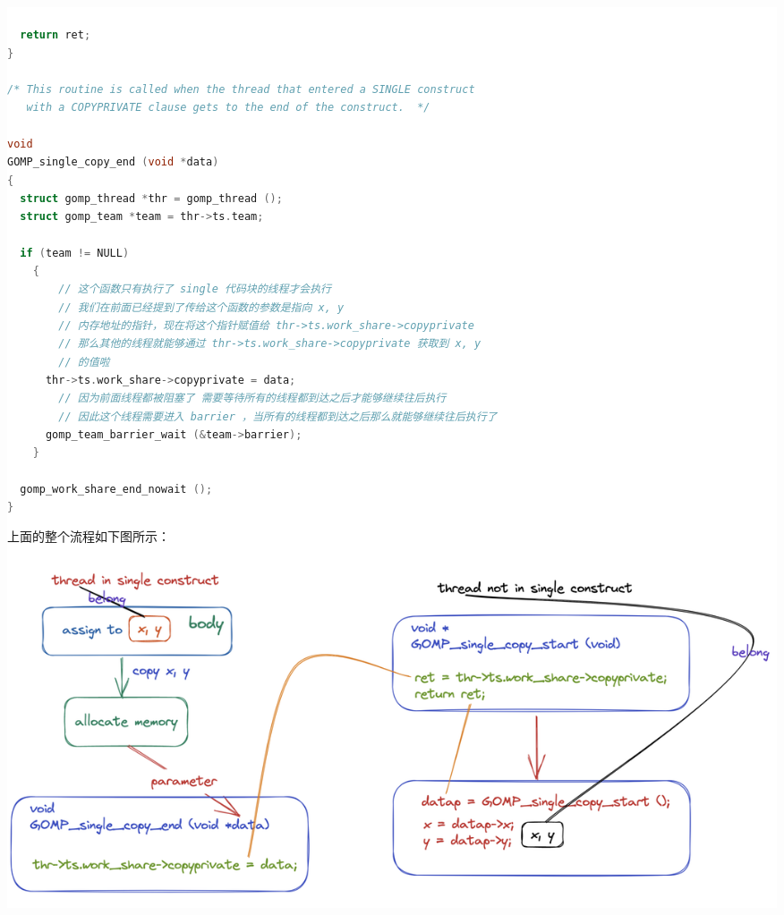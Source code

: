 ```c

  return ret;
}

/* This routine is called when the thread that entered a SINGLE construct
   with a COPYPRIVATE clause gets to the end of the construct.  */

void
GOMP_single_copy_end (void *data)
{
  struct gomp_thread *thr = gomp_thread ();
  struct gomp_team *team = thr->ts.team;

  if (team != NULL)
    {
    	// 这个函数只有执行了 single 代码块的线程才会执行
    	// 我们在前面已经提到了传给这个函数的参数是指向 x, y 
    	// 内存地址的指针，现在将这个指针赋值给 thr->ts.work_share->copyprivate
    	// 那么其他的线程就能够通过 thr->ts.work_share->copyprivate 获取到 x, y 
    	// 的值啦
      thr->ts.work_share->copyprivate = data;
    	// 因为前面线程都被阻塞了 需要等待所有的线程都到达之后才能够继续往后执行
    	// 因此这个线程需要进入 barrier ，当所有的线程都到达之后那么就能够继续往后执行了
      gomp_team_barrier_wait (&team->barrier);
    }

  gomp_work_share_end_nowait ();
}
```

上面的整个流程如下图所示：

![15](../../images/openmp/15.png)
